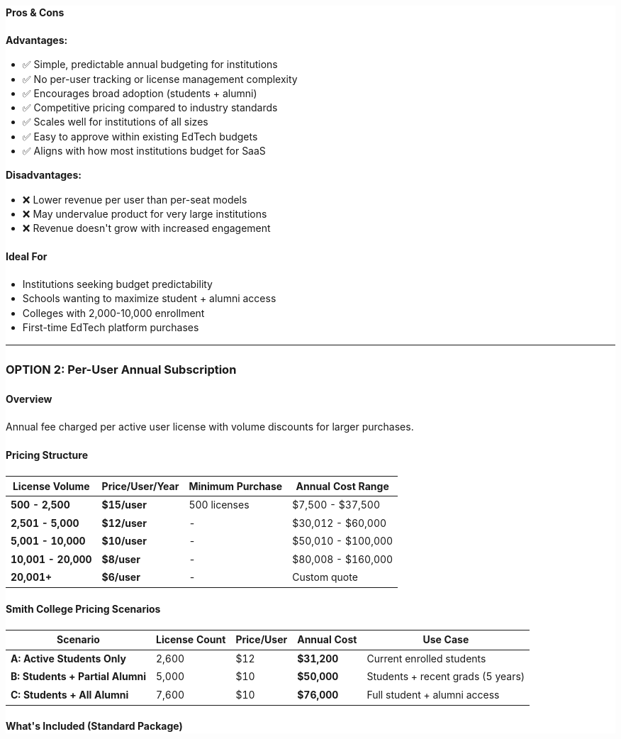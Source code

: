 #### Pros & Cons

**Advantages:**
- ✅ Simple, predictable annual budgeting for institutions
- ✅ No per-user tracking or license management complexity
- ✅ Encourages broad adoption (students + alumni)
- ✅ Competitive pricing compared to industry standards
- ✅ Scales well for institutions of all sizes
- ✅ Easy to approve within existing EdTech budgets
- ✅ Aligns with how most institutions budget for SaaS

**Disadvantages:**
- ❌ Lower revenue per user than per-seat models
- ❌ May undervalue product for very large institutions
- ❌ Revenue doesn't grow with increased engagement

#### Ideal For
- Institutions seeking budget predictability
- Schools wanting to maximize student + alumni access
- Colleges with 2,000-10,000 enrollment
- First-time EdTech platform purchases

---

### **OPTION 2: Per-User Annual Subscription**

#### Overview
Annual fee charged per active user license with volume discounts for larger purchases.

#### Pricing Structure

| License Volume | Price/User/Year | Minimum Purchase | Annual Cost Range |
|----------------|-----------------|------------------|-------------------|
| **500 - 2,500** | **$15/user** | 500 licenses | $7,500 - $37,500 |
| **2,501 - 5,000** | **$12/user** | - | $30,012 - $60,000 |
| **5,001 - 10,000** | **$10/user** | - | $50,010 - $100,000 |
| **10,001 - 20,000** | **$8/user** | - | $80,008 - $160,000 |
| **20,001+** | **$6/user** | - | Custom quote |

#### Smith College Pricing Scenarios

| Scenario | License Count | Price/User | Annual Cost | Use Case |
|----------|--------------|------------|-------------|----------|
| **A: Active Students Only** | 2,600 | $12 | **$31,200** | Current enrolled students |
| **B: Students + Partial Alumni** | 5,000 | $10 | **$50,000** | Students + recent grads (5 years) |
| **C: Students + All Alumni** | 7,600 | $10 | **$76,000** | Full student + alumni access |

#### What's Included (Standard Package)
